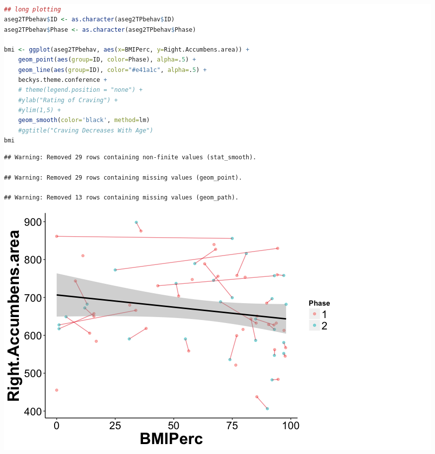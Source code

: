 ``` r
## long plotting
aseg2TPbehav$ID <- as.character(aseg2TPbehav$ID)
aseg2TPbehav$Phase <- as.character(aseg2TPbehav$Phase)

bmi <- ggplot(aseg2TPbehav, aes(x=BMIPerc, y=Right.Accumbens.area)) + 
    geom_point(aes(group=ID, color=Phase), alpha=.5) +
    geom_line(aes(group=ID), color="#e41a1c", alpha=.5) + 
    beckys.theme.conference + 
    # theme(legend.position = "none") + 
    #ylab("Rating of Craving") + 
    #ylim(1,5) +
    geom_smooth(color='black', method=lm) 
    #ggtitle("Craving Decreases With Age")
bmi
```

    ## Warning: Removed 29 rows containing non-finite values (stat_smooth).

    ## Warning: Removed 29 rows containing missing values (geom_point).

    ## Warning: Removed 13 rows containing missing values (geom_path).

![](subcorticalResults_files/figure-markdown_github/unnamed-chunk-16-4.png)

